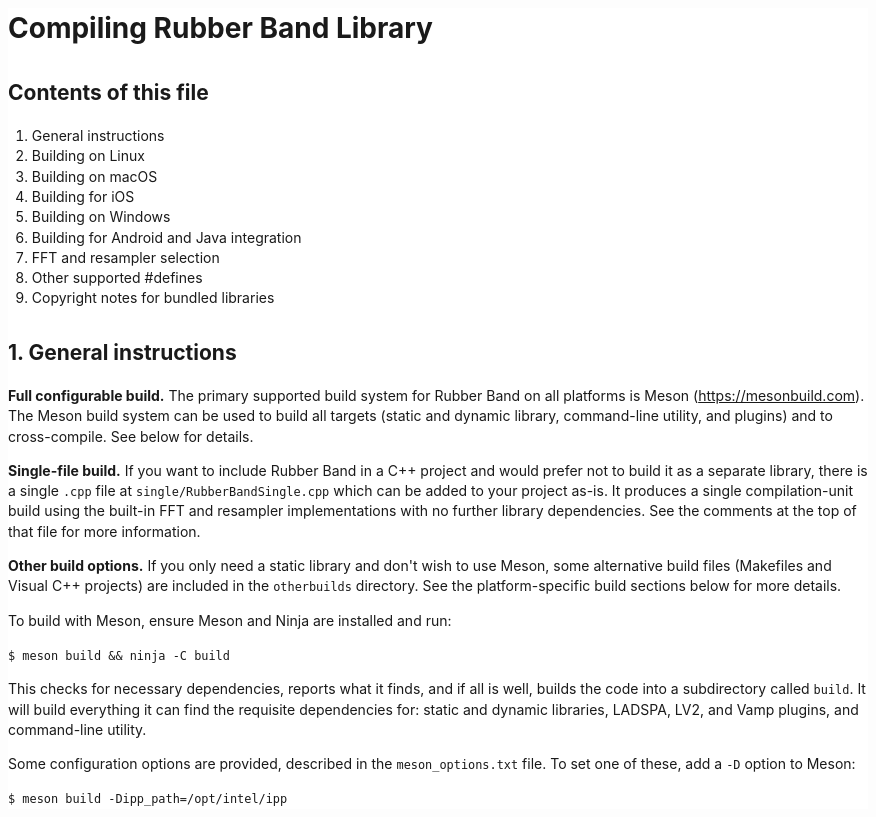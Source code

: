
# Compiling Rubber Band Library

## Contents of this file

1. General instructions
2. Building on Linux
3. Building on macOS
4. Building for iOS
5. Building on Windows
6. Building for Android and Java integration
7. FFT and resampler selection
8. Other supported #defines
9. Copyright notes for bundled libraries


## 1. General instructions

**Full configurable build.** The primary supported build system for
Rubber Band on all platforms is Meson (https://mesonbuild.com). The
Meson build system can be used to build all targets (static and
dynamic library, command-line utility, and plugins) and to
cross-compile. See below for details.

**Single-file build.** If you want to include Rubber Band in a C++
project and would prefer not to build it as a separate library, there
is a single `.cpp` file at `single/RubberBandSingle.cpp` which can be
added to your project as-is.  It produces a single compilation-unit
build using the built-in FFT and resampler implementations with no
further library dependencies. See the comments at the top of that file
for more information.

**Other build options.** If you only need a static library and don't
wish to use Meson, some alternative build files (Makefiles and Visual
C++ projects) are included in the `otherbuilds` directory. See the
platform-specific build sections below for more details.

To build with Meson, ensure Meson and Ninja are installed and run:

```
$ meson build && ninja -C build
```

This checks for necessary dependencies, reports what it finds, and if
all is well, builds the code into a subdirectory called `build`. It
will build everything it can find the requisite dependencies for:
static and dynamic libraries, LADSPA, LV2, and Vamp plugins, and
command-line utility.

Some configuration options are provided, described in the
`meson_options.txt` file. To set one of these, add a `-D` option to
Meson:

```
$ meson build -Dipp_path=/opt/intel/ipp
```
